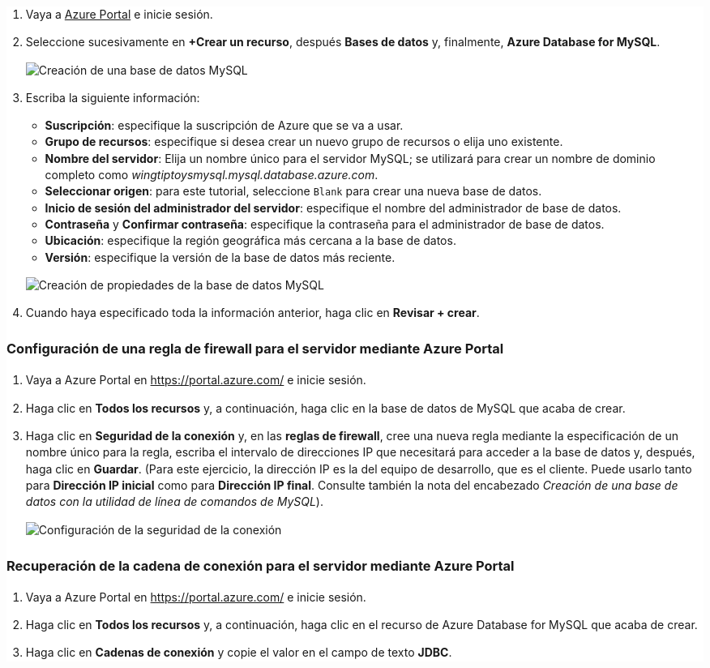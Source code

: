 1. Vaya a [Azure Portal](https://portal.azure.com) e inicie sesión.

1. Seleccione sucesivamente en **+Crear un recurso**, después **Bases de datos** y, finalmente, **Azure Database for MySQL**.

   ![Creación de una base de datos MySQL][MYSQL01]

1. Escriba la siguiente información:

   - **Suscripción**: especifique la suscripción de Azure que se va a usar.
   - **Grupo de recursos**: especifique si desea crear un nuevo grupo de recursos o elija uno existente.
   - **Nombre del servidor**: Elija un nombre único para el servidor MySQL; se utilizará para crear un nombre de dominio completo como *wingtiptoysmysql.mysql.database.azure.com*.
   - **Seleccionar origen**: para este tutorial, seleccione `Blank` para crear una nueva base de datos.
   - **Inicio de sesión del administrador del servidor**: especifique el nombre del administrador de base de datos.
   - **Contraseña** y **Confirmar contraseña**: especifique la contraseña para el administrador de base de datos.
   - **Ubicación**: especifique la región geográfica más cercana a la base de datos.
   - **Versión**: especifique la versión de la base de datos más reciente.

   ![Creación de propiedades de la base de datos MySQL][MYSQL02]

1. Cuando haya especificado toda la información anterior, haga clic en **Revisar + crear**.

### <a name="configure-a-firewall-rule-for-your-server-using-the-azure-portal"></a>Configuración de una regla de firewall para el servidor mediante Azure Portal

1. Vaya a Azure Portal en <https://portal.azure.com/> e inicie sesión.

1. Haga clic en **Todos los recursos** y, a continuación, haga clic en la base de datos de MySQL que acaba de crear.

1. Haga clic en **Seguridad de la conexión** y, en las **reglas de firewall**, cree una nueva regla mediante la especificación de un nombre único para la regla, escriba el intervalo de direcciones IP que necesitará para acceder a la base de datos y, después, haga clic en **Guardar**. (Para este ejercicio, la dirección IP es la del equipo de desarrollo, que es el cliente.  Puede usarlo tanto para **Dirección IP inicial** como para **Dirección IP final**. Consulte también la nota del encabezado *Creación de una base de datos con la utilidad de línea de comandos de MySQL*).

   ![Configuración de la seguridad de la conexión][MYSQL04]

### <a name="retrieve-the-connection-string-for-your-server-using-the-azure-portal"></a>Recuperación de la cadena de conexión para el servidor mediante Azure Portal

1. Vaya a Azure Portal en <https://portal.azure.com/> e inicie sesión.

1. Haga clic en **Todos los recursos** y, a continuación, haga clic en el recurso de Azure Database for MySQL que acaba de crear.

1. Haga clic en **Cadenas de conexión** y copie el valor en el campo de texto **JDBC**.


[Azure para desarrolladores de Java]: /azure/java/
[cuenta de Azure gratuita]: https://azure.microsoft.com/pricing/free-trial/
[Working with Azure DevOps and Java]: /azure/devops/ (Trabajo con Azure DevOps y Java)
[ventajas como suscriptor de MSDN]: https://azure.microsoft.com/pricing/member-offers/msdn-benefits-details/
[Spring Boot]: http://projects.spring.io/spring-boot/
[Spring Data]: https://spring.io/projects/spring-data
[Spring Initializr]: https://start.spring.io/
[Spring Framework]: https://spring.io/
[MYSQL01]: media/configure-spring-data-jpa-with-azure-mysql/create-mysql-01.png
[MYSQL02]: media/configure-spring-data-jpa-with-azure-mysql/create-mysql-02.png
[MYSQL04]: media/configure-spring-data-jpa-with-azure-mysql/create-mysql-04.png
[MYSQL05]: media/configure-spring-data-jpa-with-azure-mysql/create-mysql-05.png
